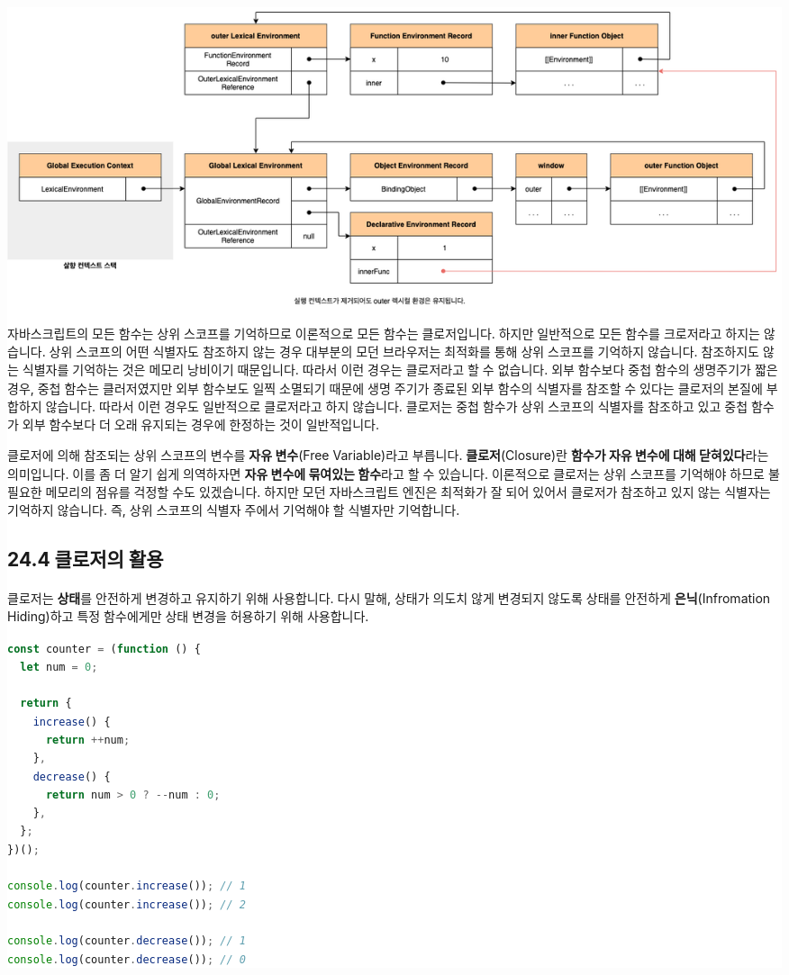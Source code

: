 ![실행 컨텍스트가 제거되어도 outer 렉시컬 환경은 유지됩니다.](../_images/javascript2404.png)

자바스크립트의 모든 함수는 상위 스코프를 기억하므로 이론적으로 모든 함수는 클로저입니다. 하지만 일반적으로 모든 함수를 크로저라고 하지는 않습니다. 상위 스코프의 어떤 식별자도 참조하지 않는 경우 대부분의 모던 브라우저는 최적화를 통해 상위 스코프를 기억하지 않습니다. 참조하지도 않는 식별자를 기억하는 것은 메모리 낭비이기 때문입니다. 따라서 이런 경우는 클로저라고 할 수 없습니다. 외부 함수보다 중첩 함수의 생명주기가 짧은 경우, 중첩 함수는 클러저였지만 외부 함수보도 일찍 소멸되기 때문에 생명 주기가 종료된 외부 함수의 식별자를 참조할 수 있다는 클로저의 본질에 부합하지 않습니다. 따라서 이런 경우도 일반적으로 클로저라고 하지 않습니다. 클로저는 중첩 함수가 상위 스코프의 식별자를 참조하고 있고 중첩 함수가 외부 함수보다 더 오래 유지되는 경우에 한정하는 것이 일반적입니다.

클로저에 의해 참조되는 상위 스코프의 변수를 **자유 변수**(Free Variable)라고 부릅니다. **클로저**(Closure)란 **함수가 자유 변수에 대해 닫혀있다**라는 의미입니다. 이를 좀 더 알기 쉽게 의역하자면 **자유 변수에 묶여있는 함수**라고 할 수 있습니다. 이론적으로 클로저는 상위 스코프를 기억해야 하므로 불필요한 메모리의 점유를 걱정할 수도 있겠습니다. 하지만 모던 자바스크립트 엔진은 최적화가 잘 되어 있어서 클로저가 참조하고 있지 않는 식별자는 기억하지 않습니다. 즉, 상위 스코프의 식별자 주에서 기억해야 할 식별자만 기억합니다.

## 24.4 클로저의 활용

클로저는 **상태**를 안전하게 변경하고 유지하기 위해 사용합니다. 다시 말해, 상태가 의도치 않게 변경되지 않도록 상태를 안전하게 **은닉**(Infromation Hiding)하고 특정 함수에게만 상태 변경을 허용하기 위해 사용합니다.

```javascript
const counter = (function () {
  let num = 0;

  return {
    increase() {
      return ++num;
    },
    decrease() {
      return num > 0 ? --num : 0;
    },
  };
})();

console.log(counter.increase()); // 1
console.log(counter.increase()); // 2

console.log(counter.decrease()); // 1
console.log(counter.decrease()); // 0
```
